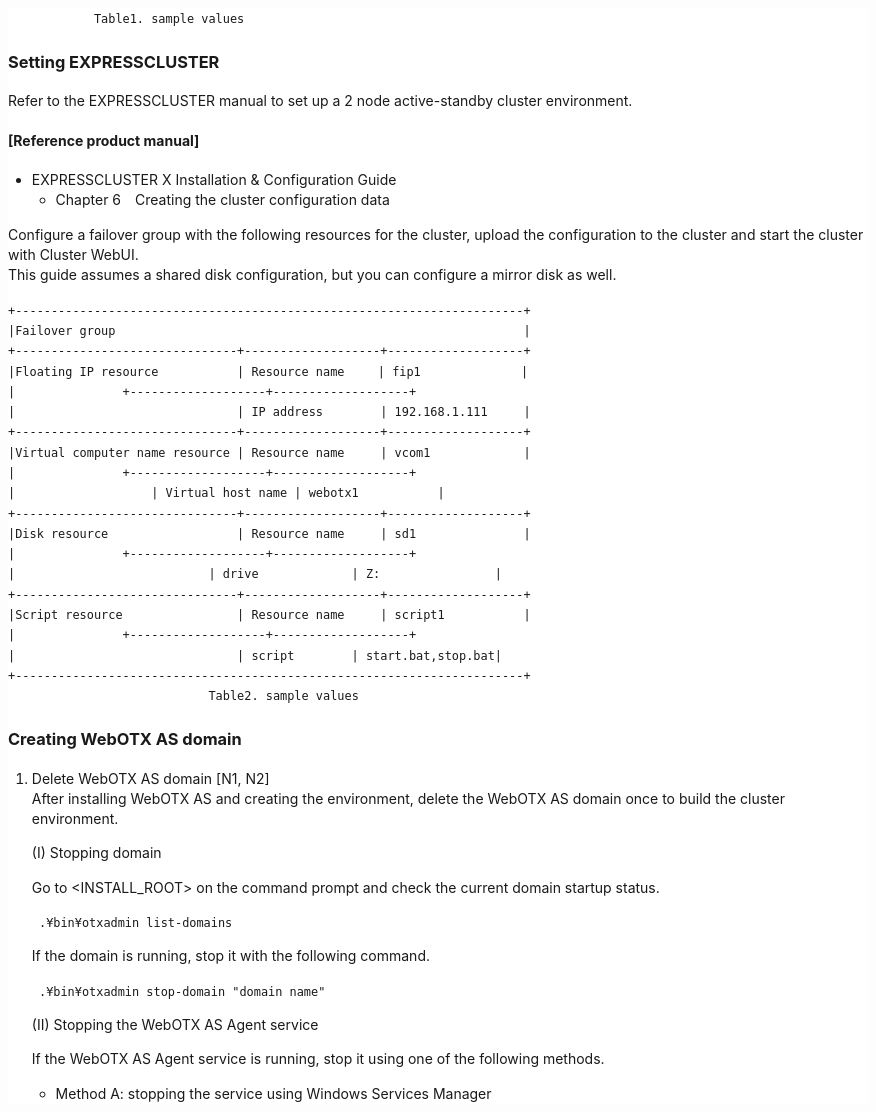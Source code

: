 ```
            Table1. sample values
```

### Setting EXPRESSCLUSTER
Refer to the EXPRESSCLUSTER manual to set up a 2 node active-standby cluster environment. 
#### [Reference product manual]
- EXPRESSCLUSTER X Installation & Configuration Guide       
    - Chapter 6　Creating the cluster configuration data

Configure a failover group with the following resources for the cluster, upload the configuration to the cluster and start the cluster with Cluster WebUI.   
This guide assumes a shared disk configuration, but you can configure a mirror disk as well.
```
+-----------------------------------------------------------------------+
|Failover group                                                         |
+-------------------------------+-------------------+-------------------+
|Floating IP resource           | Resource name　   | fip1              |
|				+-------------------+-------------------+
|                               | IP address 	    | 192.168.1.111     |
+-------------------------------+-------------------+-------------------+
|Virtual computer name resource | Resource name     | vcom1             |
|				+-------------------+-------------------+
|	        		| Virtual host name | webotx1           |
+-------------------------------+-------------------+-------------------+
|Disk resource	                | Resource name     | sd1               |
|				+-------------------+-------------------+
|	                        | drive             | Z:                |
+-------------------------------+-------------------+-------------------+
|Script resource                | Resource name     | script1           |
|				+-------------------+-------------------+
|                               | script	    | start.bat,stop.bat|
+-----------------------------------------------------------------------+
                            Table2. sample values
```


### Creating WebOTX AS domain
1. Delete WebOTX AS domain [N1, N2]  
After installing WebOTX AS and creating the environment, delete the WebOTX AS domain once to build the cluster environment.

    (I) Stopping domain 
    
    Go to <INSTALL_ROOT> on the command prompt and check the current domain startup status.
        
        .¥bin¥otxadmin list-domains
    If the domain is running, stop it with the following command.
        
        .¥bin¥otxadmin stop-domain "domain name"

    (II) Stopping the WebOTX AS Agent service
    
    If the WebOTX AS Agent service is running, stop it using one of the following methods.
    - Method A: stopping the service using Windows Services Manager
    